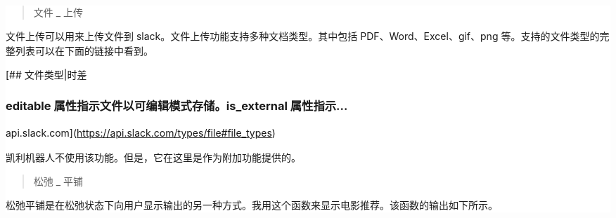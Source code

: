 > 文件 _ 上传

文件上传可以用来上传文件到 slack。文件上传功能支持多种文档类型。其中包括 PDF、Word、Excel、gif、png 等。支持的文件类型的完整列表可以在下面的链接中看到。

 [## 文件类型|时差

### editable 属性指示文件以可编辑模式存储。is_external 属性指示…

api.slack.com](https://api.slack.com/types/file#file_types) 

凯利机器人不使用该功能。但是，它在这里是作为附加功能提供的。

> 松弛 _ 平铺

松弛平铺是在松弛状态下向用户显示输出的另一种方式。我用这个函数来显示电影推荐。该函数的输出如下所示。
